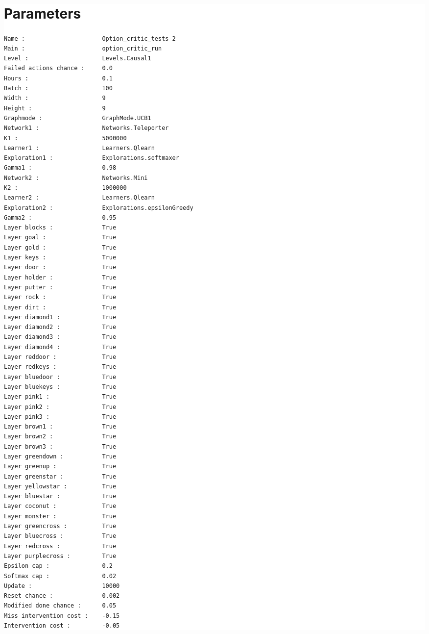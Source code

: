 
# Parameters

    Name :                      Option_critic_tests-2
    Main :                      option_critic_run
    Level :                     Levels.Causal1
    Failed actions chance :     0.0
    Hours :                     0.1
    Batch :                     100
    Width :                     9
    Height :                    9
    Graphmode :                 GraphMode.UCB1
    Network1 :                  Networks.Teleporter
    K1 :                        5000000
    Learner1 :                  Learners.Qlearn
    Exploration1 :              Explorations.softmaxer
    Gamma1 :                    0.98
    Network2 :                  Networks.Mini
    K2 :                        1000000
    Learner2 :                  Learners.Qlearn
    Exploration2 :              Explorations.epsilonGreedy
    Gamma2 :                    0.95
    Layer blocks :              True
    Layer goal :                True
    Layer gold :                True
    Layer keys :                True
    Layer door :                True
    Layer holder :              True
    Layer putter :              True
    Layer rock :                True
    Layer dirt :                True
    Layer diamond1 :            True
    Layer diamond2 :            True
    Layer diamond3 :            True
    Layer diamond4 :            True
    Layer reddoor :             True
    Layer redkeys :             True
    Layer bluedoor :            True
    Layer bluekeys :            True
    Layer pink1 :               True
    Layer pink2 :               True
    Layer pink3 :               True
    Layer brown1 :              True
    Layer brown2 :              True
    Layer brown3 :              True
    Layer greendown :           True
    Layer greenup :             True
    Layer greenstar :           True
    Layer yellowstar :          True
    Layer bluestar :            True
    Layer coconut :             True
    Layer monster :             True
    Layer greencross :          True
    Layer bluecross :           True
    Layer redcross :            True
    Layer purplecross :         True
    Epsilon cap :               0.2
    Softmax cap :               0.02
    Update :                    10000
    Reset chance :              0.002
    Modified done chance :      0.05
    Miss intervention cost :    -0.15
    Intervention cost :         -0.05